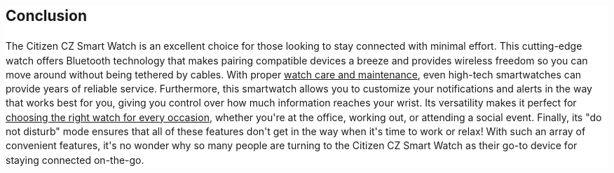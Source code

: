 ## Conclusion

The Citizen CZ Smart Watch is an excellent choice for those looking to stay connected with minimal effort. This cutting-edge watch offers Bluetooth technology that makes pairing compatible devices a breeze and provides wireless freedom so you can move around without being tethered by cables. With proper [watch care and maintenance](/essential-watch-care-and-maintenance-tips-for-longevity), even high-tech smartwatches can provide years of reliable service. Furthermore, this smartwatch allows you to customize your notifications and alerts in the way that works best for you, giving you control over how much information reaches your wrist. Its versatility makes it perfect for [choosing the right watch for every occasion](/choosing-the-right-watch-for-every-occasion), whether you're at the office, working out, or attending a social event. Finally, its "do not disturb" mode ensures that all of these features don't get in the way when it's time to work or relax! With such an array of convenient features, it's no wonder why so many people are turning to the Citizen CZ Smart Watch as their go-to device for staying connected on-the-go.
